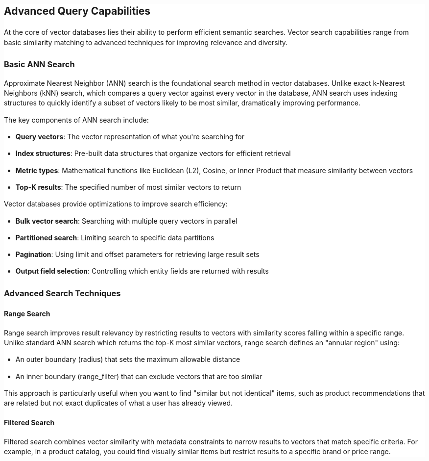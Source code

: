 
## Advanced Query Capabilities

At the core of vector databases lies their ability to perform efficient semantic searches. Vector search capabilities range from basic similarity matching to advanced techniques for improving relevance and diversity.


### Basic ANN Search

Approximate Nearest Neighbor (ANN) search is the foundational search method in vector databases. Unlike exact k-Nearest Neighbors (kNN) search, which compares a query vector against every vector in the database, ANN search uses indexing structures to quickly identify a subset of vectors likely to be most similar, dramatically improving performance.

The key components of ANN search include:

- **Query vectors**: The vector representation of what you're searching for

- **Index structures**: Pre-built data structures that organize vectors for efficient retrieval

- **Metric types**: Mathematical functions like Euclidean (L2), Cosine, or Inner Product that measure similarity between vectors

- **Top-K results**: The specified number of most similar vectors to return

Vector databases provide optimizations to improve search efficiency:

- **Bulk vector search**: Searching with multiple query vectors in parallel

- **Partitioned search**: Limiting search to specific data partitions

- **Pagination**: Using limit and offset parameters for retrieving large result sets

- **Output field selection**: Controlling which entity fields are returned with results


### Advanced Search Techniques

#### Range Search

Range search improves result relevancy by restricting results to vectors with similarity scores falling within a specific range. Unlike standard ANN search which returns the top-K most similar vectors, range search defines an "annular region" using:

- An outer boundary (radius) that sets the maximum allowable distance

- An inner boundary (range_filter) that can exclude vectors that are too similar

This approach is particularly useful when you want to find "similar but not identical" items, such as product recommendations that are related but not exact duplicates of what a user has already viewed.


#### Filtered Search

Filtered search combines vector similarity with metadata constraints to narrow results to vectors that match specific criteria. For example, in a product catalog, you could find visually similar items but restrict results to a specific brand or price range.
